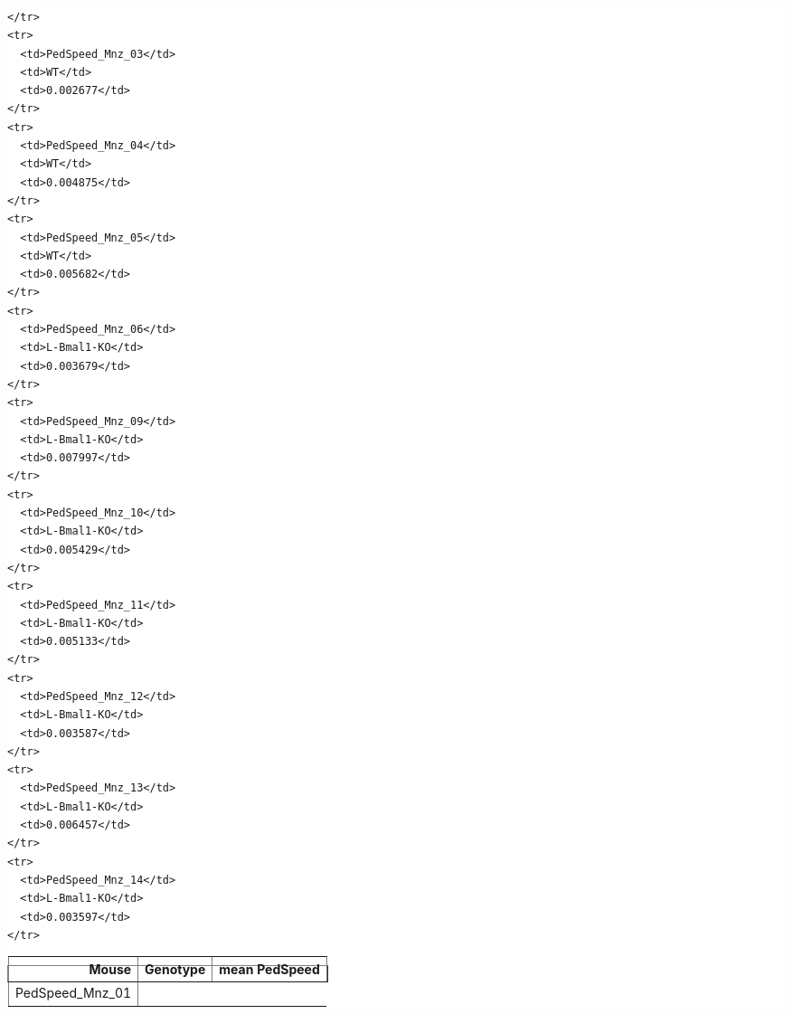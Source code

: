     </tr>
    <tr>
      <td>PedSpeed_Mnz_03</td>
      <td>WT</td>
      <td>0.002677</td>
    </tr>
    <tr>
      <td>PedSpeed_Mnz_04</td>
      <td>WT</td>
      <td>0.004875</td>
    </tr>
    <tr>
      <td>PedSpeed_Mnz_05</td>
      <td>WT</td>
      <td>0.005682</td>
    </tr>
    <tr>
      <td>PedSpeed_Mnz_06</td>
      <td>L-Bmal1-KO</td>
      <td>0.003679</td>
    </tr>
    <tr>
      <td>PedSpeed_Mnz_09</td>
      <td>L-Bmal1-KO</td>
      <td>0.007997</td>
    </tr>
    <tr>
      <td>PedSpeed_Mnz_10</td>
      <td>L-Bmal1-KO</td>
      <td>0.005429</td>
    </tr>
    <tr>
      <td>PedSpeed_Mnz_11</td>
      <td>L-Bmal1-KO</td>
      <td>0.005133</td>
    </tr>
    <tr>
      <td>PedSpeed_Mnz_12</td>
      <td>L-Bmal1-KO</td>
      <td>0.003587</td>
    </tr>
    <tr>
      <td>PedSpeed_Mnz_13</td>
      <td>L-Bmal1-KO</td>
      <td>0.006457</td>
    </tr>
    <tr>
      <td>PedSpeed_Mnz_14</td>
      <td>L-Bmal1-KO</td>
      <td>0.003597</td>
    </tr>
  </tbody>
</table style="display:inline"></td><td style="vertical-align:top"> <table style="display:inline" border="1" class="dataframe">
  <thead>
    <tr style="text-align: right;">
      <th>Mouse</th>
      <th>Genotype</th>
      <th>mean PedSpeed</th>
    </tr>
  </thead>
  <tbody>
    <tr>
      <td>PedSpeed_Mnz_01</td>